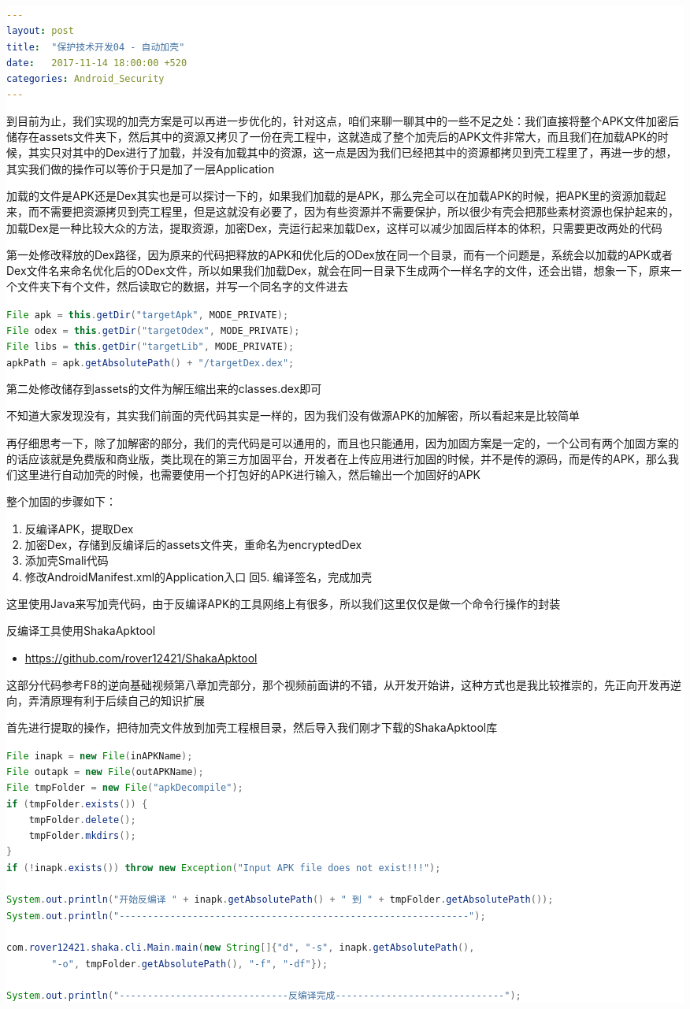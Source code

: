 ```yaml
---
layout: post
title:  "保护技术开发04 - 自动加壳"
date:   2017-11-14 18:00:00 +520
categories: Android_Security
---
```


到目前为止，我们实现的加壳方案是可以再进一步优化的，针对这点，咱们来聊一聊其中的一些不足之处：我们直接将整个APK文件加密后储存在assets文件夹下，然后其中的资源又拷贝了一份在壳工程中，这就造成了整个加壳后的APK文件非常大，而且我们在加载APK的时候，其实只对其中的Dex进行了加载，并没有加载其中的资源，这一点是因为我们已经把其中的资源都拷贝到壳工程里了，再进一步的想，其实我们做的操作可以等价于只是加了一层Application

加载的文件是APK还是Dex其实也是可以探讨一下的，如果我们加载的是APK，那么完全可以在加载APK的时候，把APK里的资源加载起来，而不需要把资源拷贝到壳工程里，但是这就没有必要了，因为有些资源并不需要保护，所以很少有壳会把那些素材资源也保护起来的，加载Dex是一种比较大众的方法，提取资源，加密Dex，壳运行起来加载Dex，这样可以减少加固后样本的体积，只需要更改两处的代码

第一处修改释放的Dex路径，因为原来的代码把释放的APK和优化后的ODex放在同一个目录，而有一个问题是，系统会以加载的APK或者Dex文件名来命名优化后的ODex文件，所以如果我们加载Dex，就会在同一目录下生成两个一样名字的文件，还会出错，想象一下，原来一个文件夹下有个文件，然后读取它的数据，并写一个同名字的文件进去
```java
File apk = this.getDir("targetApk", MODE_PRIVATE);
File odex = this.getDir("targetOdex", MODE_PRIVATE);
File libs = this.getDir("targetLib", MODE_PRIVATE);
apkPath = apk.getAbsolutePath() + "/targetDex.dex";
```

第二处修改储存到assets的文件为解压缩出来的classes.dex即可

不知道大家发现没有，其实我们前面的壳代码其实是一样的，因为我们没有做源APK的加解密，所以看起来是比较简单

再仔细思考一下，除了加解密的部分，我们的壳代码是可以通用的，而且也只能通用，因为加固方案是一定的，一个公司有两个加固方案的的话应该就是免费版和商业版，类比现在的第三方加固平台，开发者在上传应用进行加固的时候，并不是传的源码，而是传的APK，那么我们这里进行自动加壳的时候，也需要使用一个打包好的APK进行输入，然后输出一个加固好的APK

整个加固的步骤如下：
1. 反编译APK，提取Dex
2. 加密Dex，存储到反编译后的assets文件夹，重命名为encryptedDex
3. 添加壳Smali代码
4. 修改AndroidManifest.xml的Application入口
回5. 编译签名，完成加壳

这里使用Java来写加壳代码，由于反编译APK的工具网络上有很多，所以我们这里仅仅是做一个命令行操作的封装

反编译工具使用ShakaApktool
- https://github.com/rover12421/ShakaApktool

这部分代码参考F8的逆向基础视频第八章加壳部分，那个视频前面讲的不错，从开发开始讲，这种方式也是我比较推崇的，先正向开发再逆向，弄清原理有利于后续自己的知识扩展

首先进行提取的操作，把待加壳文件放到加壳工程根目录，然后导入我们刚才下载的ShakaApktool库
```java
File inapk = new File(inAPKName);
File outapk = new File(outAPKName);
File tmpFolder = new File("apkDecompile");
if (tmpFolder.exists()) {
    tmpFolder.delete();
    tmpFolder.mkdirs();
}
if (!inapk.exists()) throw new Exception("Input APK file does not exist!!!");

System.out.println("开始反编译 " + inapk.getAbsolutePath() + " 到 " + tmpFolder.getAbsolutePath());
System.out.println("--------------------------------------------------------------");

com.rover12421.shaka.cli.Main.main(new String[]{"d", "-s", inapk.getAbsolutePath(),
        "-o", tmpFolder.getAbsolutePath(), "-f", "-df"});

System.out.println("------------------------------反编译完成------------------------------");
```
